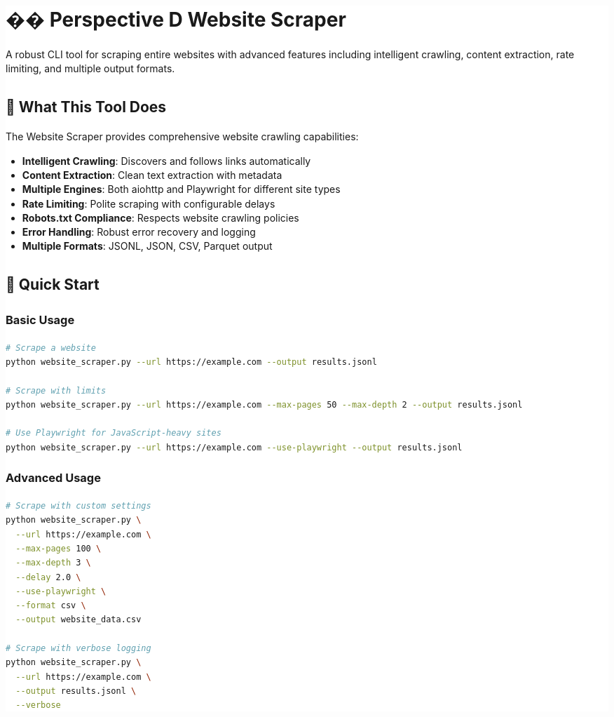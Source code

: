 # �� Perspective D<cide> Website Scraper

A robust CLI tool for scraping entire websites with advanced features including intelligent crawling, content extraction, rate limiting, and multiple output formats.

## 🎯 **What This Tool Does**

The Website Scraper provides comprehensive website crawling capabilities:

- **Intelligent Crawling**: Discovers and follows links automatically
- **Content Extraction**: Clean text extraction with metadata
- **Multiple Engines**: Both aiohttp and Playwright for different site types
- **Rate Limiting**: Polite scraping with configurable delays
- **Robots.txt Compliance**: Respects website crawling policies
- **Error Handling**: Robust error recovery and logging
- **Multiple Formats**: JSONL, JSON, CSV, Parquet output

## 🚀 **Quick Start**

### **Basic Usage**
```bash
# Scrape a website
python website_scraper.py --url https://example.com --output results.jsonl

# Scrape with limits
python website_scraper.py --url https://example.com --max-pages 50 --max-depth 2 --output results.jsonl

# Use Playwright for JavaScript-heavy sites
python website_scraper.py --url https://example.com --use-playwright --output results.jsonl
```

### **Advanced Usage**
```bash
# Scrape with custom settings
python website_scraper.py \
  --url https://example.com \
  --max-pages 100 \
  --max-depth 3 \
  --delay 2.0 \
  --use-playwright \
  --format csv \
  --output website_data.csv

# Scrape with verbose logging
python website_scraper.py \
  --url https://example.com \
  --output results.jsonl \
  --verbose
```
